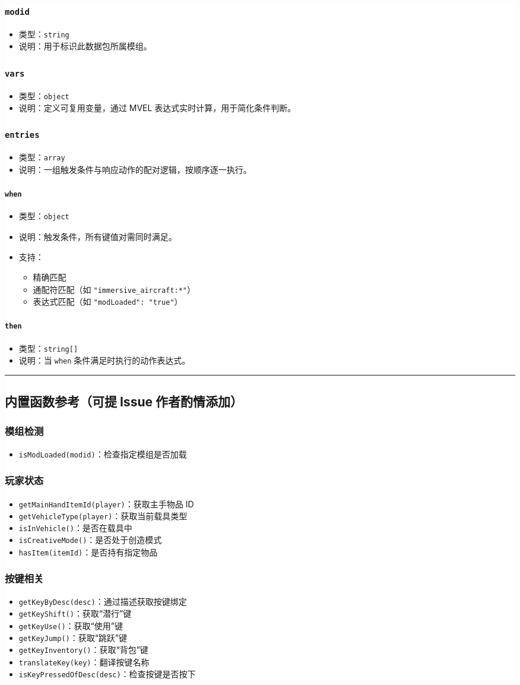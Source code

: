### `modid`

* 类型：`string`
* 说明：用于标识此数据包所属模组。

### `vars`

* 类型：`object`
* 说明：定义可复用变量，通过 MVEL 表达式实时计算，用于简化条件判断。

### `entries`

* 类型：`array`
* 说明：一组触发条件与响应动作的配对逻辑，按顺序逐一执行。

#### `when`

* 类型：`object`
* 说明：触发条件，所有键值对需同时满足。
* 支持：

    * 精确匹配
    * 通配符匹配（如 `"immersive_aircraft:*"`）
    * 表达式匹配（如 `"modLoaded": "true"`）

#### `then`

* 类型：`string[]`
* 说明：当 `when` 条件满足时执行的动作表达式。

---

## 内置函数参考（可提 Issue 作者酌情添加）

### 模组检测

* `isModLoaded(modid)`：检查指定模组是否加载

### 玩家状态

* `getMainHandItemId(player)`：获取主手物品 ID
* `getVehicleType(player)`：获取当前载具类型
* `isInVehicle()`：是否在载具中
* `isCreativeMode()`：是否处于创造模式
* `hasItem(itemId)`：是否持有指定物品

### 按键相关

* `getKeyByDesc(desc)`：通过描述获取按键绑定
* `getKeyShift()`：获取“潜行”键
* `getKeyUse()`：获取“使用”键
* `getKeyJump()`：获取“跳跃”键
* `getKeyInventory()`：获取“背包”键
* `translateKey(key)`：翻译按键名称
* `isKeyPressedOfDesc(desc)`：检查按键是否按下
